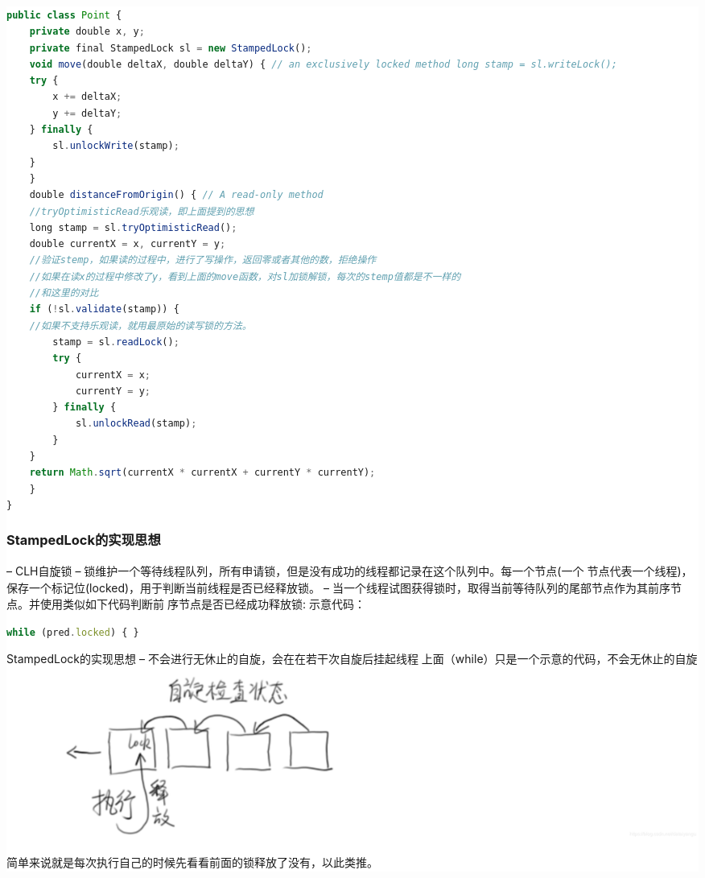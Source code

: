 ```js
public class Point {
	private double x, y;
	private final StampedLock sl = new StampedLock();
	void move(double deltaX, double deltaY) { // an exclusively locked method long stamp = sl.writeLock();
	try {
		x += deltaX;
		y += deltaY;
	} finally {
		sl.unlockWrite(stamp);
	} 
	}
	double distanceFromOrigin() { // A read-only method 
	//tryOptimisticRead乐观读，即上面提到的思想
	long stamp = sl.tryOptimisticRead();
	double currentX = x, currentY = y; 
	//验证stemp，如果读的过程中，进行了写操作，返回零或者其他的数，拒绝操作
	//如果在读x的过程中修改了y，看到上面的move函数，对sl加锁解锁，每次的stemp值都是不一样的
	//和这里的对比
	if (!sl.validate(stamp)) {
	//如果不支持乐观读，就用最原始的读写锁的方法。
		stamp = sl.readLock();
		try {
			currentX = x;
			currentY = y; 
		} finally {
			sl.unlockRead(stamp);
		}
	}
	return Math.sqrt(currentX * currentX + currentY * currentY);
	} 
}
```
### StampedLock的实现思想
– CLH自旋锁
– 锁维护一个等待线程队列，所有申请锁，但是没有成功的线程都记录在这个队列中。每一个节点(一个 节点代表一个线程)，保存一个标记位(locked)，用于判断当前线程是否已经释放锁。
– 当一个线程试图获得锁时，取得当前等待队列的尾部节点作为其前序节点。并使用类似如下代码判断前 序节点是否已经成功释放锁:
示意代码：

```js
while (pred.locked) { }
```
StampedLock的实现思想
– 不会进行无休止的自旋，会在在若干次自旋后挂起线程
上面（while）只是一个示意的代码，不会无休止的自旋
![](../images/15507583741088.png)

简单来说就是每次执行自己的时候先看看前面的锁释放了没有，以此类推。






